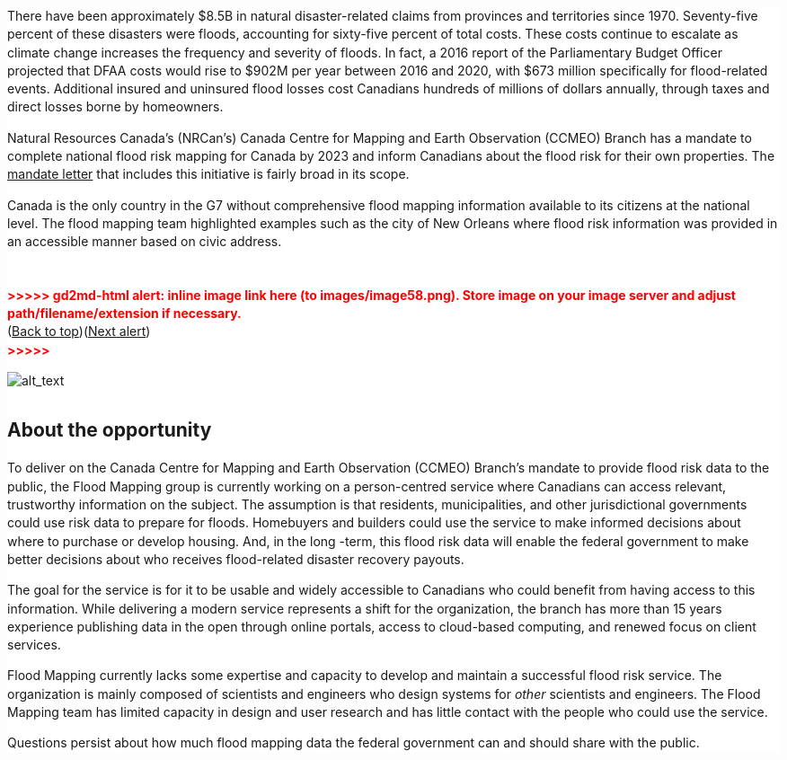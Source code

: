 
There have been approximately $8.5B in natural disaster-related claims from provinces and territories  since 1970. Seventy-five percent of these disasters were floods, accounting for sixty-five percent of total costs. These costs continue to escalate as climate change increases the frequency and severity of floods. In fact, a 2016 report of the Parliamentary Budget Officer projected that DFAA costs would rise to $902M per year between 2016 and 2020, with $673 million specifically for flood-related events. Additional insured and uninsured flood losses cost Canadians hundreds of millions of dollars annually, through taxes and direct losses borne by homeowners.

Natural Resources Canada’s (NRCan’s) Canada Centre for Mapping and Earth Observation (CCMEO) Branch has a mandate to complete national flood risk mapping for Canada by 2023 and inform Canadians about the flood risk for their own properties. The [mandate letter](https://pm.gc.ca/en/mandate-letters/2019/12/13/minister-natural-resources-mandate-letter) that includes this initiative is fairly broad in its scope. 

Canada is the only country in the G7 without comprehensive flood mapping information available to its citizens at the national level. The flood mapping team highlighted examples such as the city of New Orleans where flood risk information was provided in an accessible manner based on civic address.


# 

<p id="gdcalert58" ><span style="color: red; font-weight: bold">>>>>>  gd2md-html alert: inline image link here (to images/image58.png). Store image on your image server and adjust path/filename/extension if necessary. </span><br>(<a href="#">Back to top</a>)(<a href="#gdcalert59">Next alert</a>)<br><span style="color: red; font-weight: bold">>>>>> </span></p>


![alt_text](images/image58.png "image_tooltip")



## About the opportunity

To deliver on the Canada Centre for Mapping and Earth Observation (CCMEO) Branch’s mandate to provide flood risk data to the public, the Flood Mapping group is currently working on a person-centred service where Canadians can access relevant, trustworthy information on the subject. The assumption is that residents, municipalities, and other jurisdictional governments could use risk data to prepare for floods. Homebuyers and builders could use the service to make informed decisions about where to purchase or develop housing.  And, in the long -term, this flood risk data will enable the federal government to make better decisions about who receives flood-related disaster recovery payouts.

The goal for the service is for it to be usable and widely accessible to Canadians who could benefit from having access to this information. While delivering a modern service represents a shift for the organization, the branch has more than 15 years experience publishing data in the open through online portals, access to cloud-based computing, and renewed focus on client services. 

Flood Mapping currently lacks some expertise and capacity to develop and maintain a successful flood risk service. The organization is mainly composed of scientists and engineers who design systems for _other_ scientists and engineers. The Flood Mapping team has limited capacity in design and user research and has little contact with the people who could use the service. 

Questions persist about how much flood mapping data the federal government can and should share with the public. 


# 
